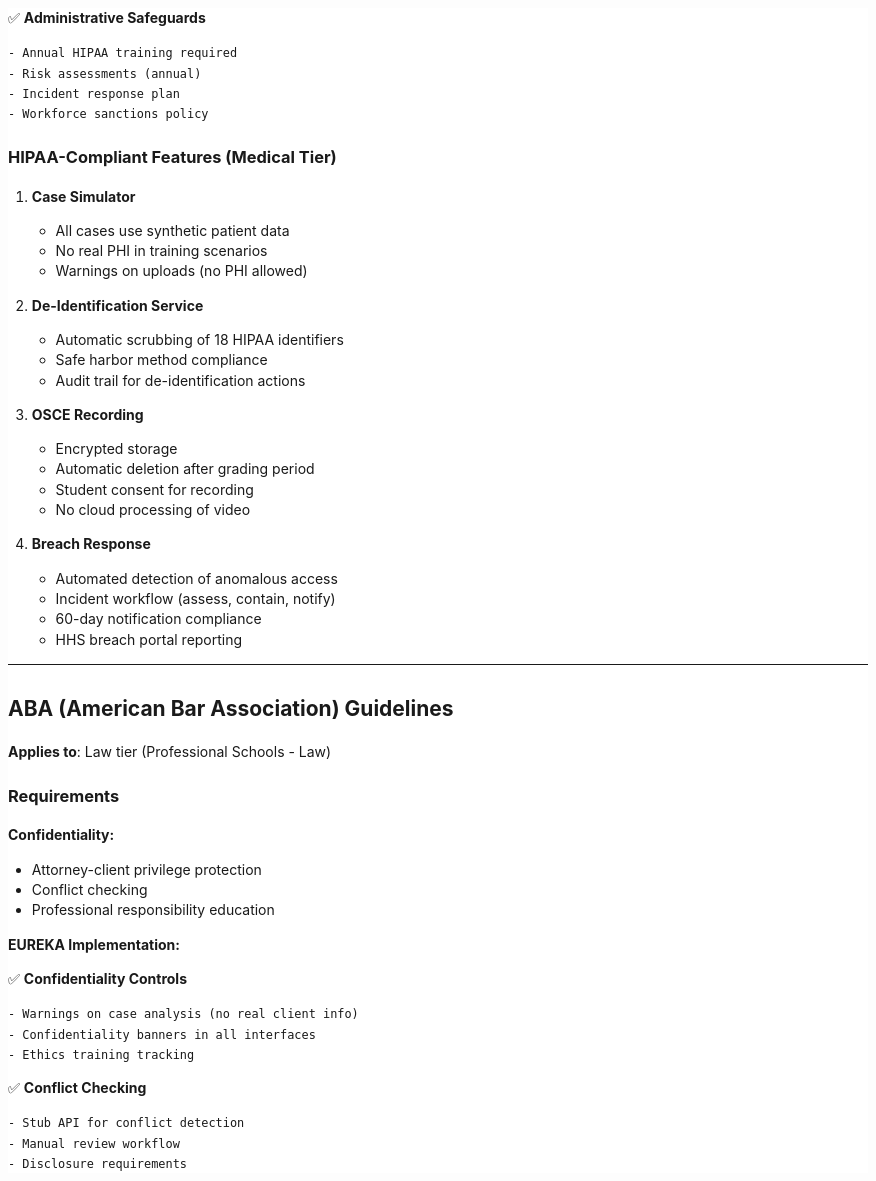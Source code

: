✅ **Administrative Safeguards**
```
- Annual HIPAA training required
- Risk assessments (annual)
- Incident response plan
- Workforce sanctions policy
```

### HIPAA-Compliant Features (Medical Tier)

1. **Case Simulator**
   - All cases use synthetic patient data
   - No real PHI in training scenarios
   - Warnings on uploads (no PHI allowed)

2. **De-Identification Service**
   - Automatic scrubbing of 18 HIPAA identifiers
   - Safe harbor method compliance
   - Audit trail for de-identification actions

3. **OSCE Recording**
   - Encrypted storage
   - Automatic deletion after grading period
   - Student consent for recording
   - No cloud processing of video

4. **Breach Response**
   - Automated detection of anomalous access
   - Incident workflow (assess, contain, notify)
   - 60-day notification compliance
   - HHS breach portal reporting

---

## ABA (American Bar Association) Guidelines

**Applies to**: Law tier (Professional Schools - Law)

### Requirements

**Confidentiality:**
- Attorney-client privilege protection
- Conflict checking
- Professional responsibility education

**EUREKA Implementation:**

✅ **Confidentiality Controls**
```
- Warnings on case analysis (no real client info)
- Confidentiality banners in all interfaces
- Ethics training tracking
```

✅ **Conflict Checking**
```
- Stub API for conflict detection
- Manual review workflow
- Disclosure requirements
```
